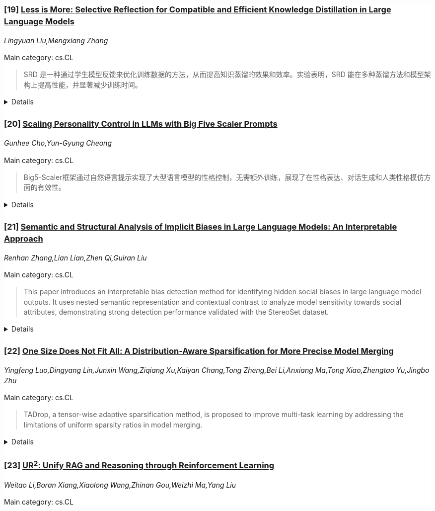 ### [19] [Less is More: Selective Reflection for Compatible and Efficient Knowledge Distillation in Large Language Models](https://arxiv.org/abs/2508.06135)
*Lingyuan Liu,Mengxiang Zhang*

Main category: cs.CL

> SRD 是一种通过学生模型反馈来优化训练数据的方法，从而提高知识蒸馏的效果和效率。实验表明，SRD 能在多种蒸馏方法和模型架构上提高性能，并显著减少训练时间。

<details><summary>Details</summary></details>


### [20] [Scaling Personality Control in LLMs with Big Five Scaler Prompts](https://arxiv.org/abs/2508.06149)
*Gunhee Cho,Yun-Gyung Cheong*

Main category: cs.CL

> Big5-Scaler框架通过自然语言提示实现了大型语言模型的性格控制，无需额外训练，展现了在性格表达、对话生成和人类性格模仿方面的有效性。

<details><summary>Details</summary></details>


### [21] [Semantic and Structural Analysis of Implicit Biases in Large Language Models: An Interpretable Approach](https://arxiv.org/abs/2508.06155)
*Renhan Zhang,Lian Lian,Zhen Qi,Guiran Liu*

Main category: cs.CL

> This paper introduces an interpretable bias detection method for identifying hidden social biases in large language model outputs. It uses nested semantic representation and contextual contrast to analyze model sensitivity towards social attributes, demonstrating strong detection performance validated with the StereoSet dataset.

<details><summary>Details</summary></details>


### [22] [One Size Does Not Fit All: A Distribution-Aware Sparsification for More Precise Model Merging](https://arxiv.org/abs/2508.06163)
*Yingfeng Luo,Dingyang Lin,Junxin Wang,Ziqiang Xu,Kaiyan Chang,Tong Zheng,Bei Li,Anxiang Ma,Tong Xiao,Zhengtao Yu,Jingbo Zhu*

Main category: cs.CL

> TADrop, a tensor-wise adaptive sparsification method, is proposed to improve multi-task learning by addressing the limitations of uniform sparsity ratios in model merging.

<details><summary>Details</summary></details>


### [23] [UR$^2$: Unify RAG and Reasoning through Reinforcement Learning](https://arxiv.org/abs/2508.06165)
*Weitao Li,Boran Xiang,Xiaolong Wang,Zhinan Gou,Weizhi Ma,Yang Liu*

Main category: cs.CL
